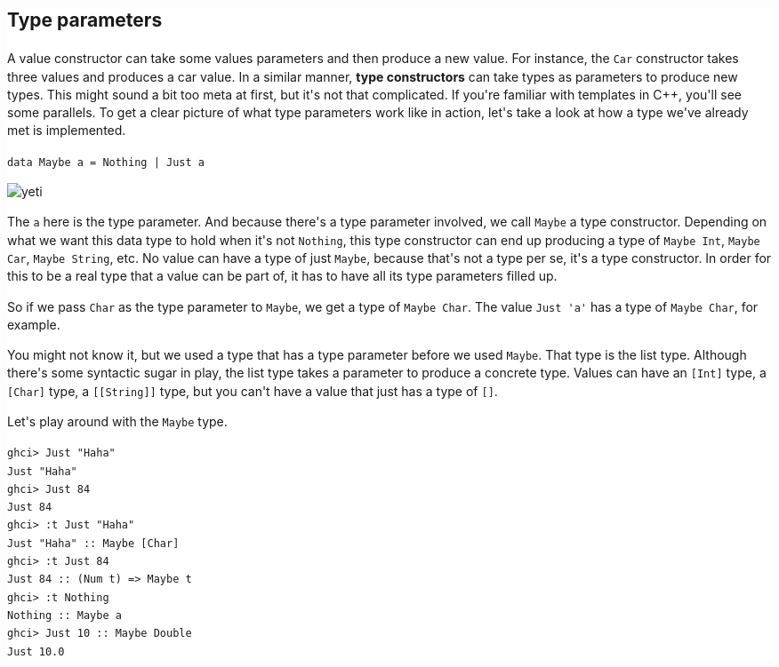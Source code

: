 

## Type parameters

A value constructor can take some values parameters and then produce a new value.
For instance,
the `Car` constructor takes three values and produces a car value.
In a similar manner,
**type constructors** can take types as parameters to produce new types.
This might sound a bit too meta at first,
but it's not that complicated.
If you're familiar with templates in C++,
you'll see some parallels.
To get a clear picture of what type parameters work like in action,
let's take a look at how a type we've already met is implemented.

    data Maybe a = Nothing | Just a

<img src="http://s3.amazonaws.com/lyah/yeti.png" alt="yeti" class="img-left">

The `a` here is the type parameter.
And because there's a type parameter involved,
we call `Maybe` a type constructor.
Depending on what we want this data type to hold when it's not `Nothing`,
this type constructor can end up producing a type of `Maybe Int`,
`Maybe Car`,
`Maybe String`,
etc.
No value can have a type of just `Maybe`,
because that's not a type per se,
it's a type constructor.
In order for this to be a real type that a value can be part of,
it has to have all its type parameters filled up.

So if we pass `Char` as the type parameter to `Maybe`,
we get a type of `Maybe Char`.
The value `Just 'a'` has a type of `Maybe Char`,
for example.

You might not know it,
but we used a type that has a type parameter before we used `Maybe`.
That type is the list type.
Although there's some syntactic sugar in play,
the list type takes a parameter to produce a concrete type.
Values can have an `[Int]` type,
a `[Char]` type,
a `[[String]]` type,
but you can't have a value that just has a type of `[]`.

Let's play around with the `Maybe` type.

    ghci> Just "Haha"
    Just "Haha"
    ghci> Just 84
    Just 84
    ghci> :t Just "Haha"
    Just "Haha" :: Maybe [Char]
    ghci> :t Just 84
    Just 84 :: (Num t) => Maybe t
    ghci> :t Nothing
    Nothing :: Maybe a
    ghci> Just 10 :: Maybe Double
    Just 10.0
